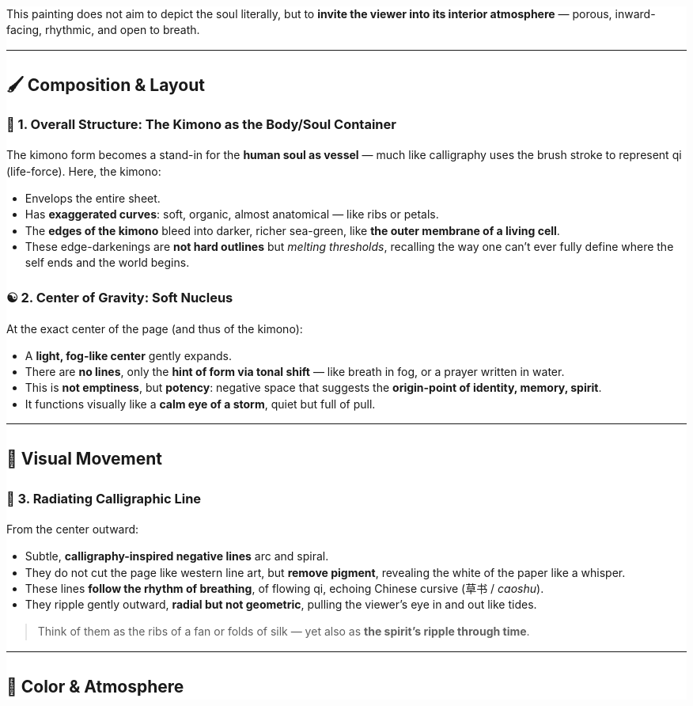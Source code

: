 This painting does not aim to depict the soul literally, but to **invite the viewer into its interior atmosphere** — porous, inward-facing, rhythmic, and open to breath.

---

## 🖌 Composition & Layout

### 💠 1. **Overall Structure: The Kimono as the Body/Soul Container**

The kimono form becomes a stand-in for the **human soul as vessel** — much like calligraphy uses the brush stroke to represent qi (life-force). Here, the kimono:

* Envelops the entire sheet.
* Has **exaggerated curves**: soft, organic, almost anatomical — like ribs or petals.
* The **edges of the kimono** bleed into darker, richer sea-green, like **the outer membrane of a living cell**.
* These edge-darkenings are **not hard outlines** but *melting thresholds*, recalling the way one can’t ever fully define where the self ends and the world begins.

### ☯ 2. **Center of Gravity: Soft Nucleus**

At the exact center of the page (and thus of the kimono):

* A **light, fog-like center** gently expands.
* There are **no lines**, only the **hint of form via tonal shift** — like breath in fog, or a prayer written in water.
* This is **not emptiness**, but **potency**: negative space that suggests the **origin-point of identity, memory, spirit**.
* It functions visually like a **calm eye of a storm**, quiet but full of pull.

---

## 🪷 Visual Movement

### 📐 3. **Radiating Calligraphic Line**

From the center outward:

* Subtle, **calligraphy-inspired negative lines** arc and spiral.
* They do not cut the page like western line art, but **remove pigment**, revealing the white of the paper like a whisper.
* These lines **follow the rhythm of breathing**, of flowing qi, echoing Chinese cursive (草书 / *caoshu*).
* They ripple gently outward, **radial but not geometric**, pulling the viewer’s eye in and out like tides.

> Think of them as the ribs of a fan or folds of silk — yet also as **the spirit’s ripple through time**.

---

## 🎨 Color & Atmosphere
